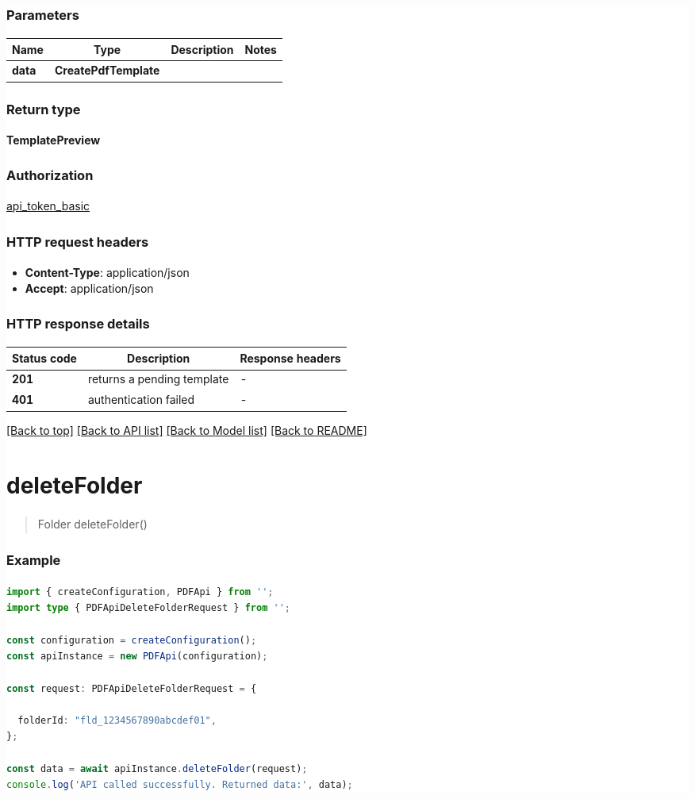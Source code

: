 
### Parameters

Name | Type | Description  | Notes
------------- | ------------- | ------------- | -------------
 **data** | **CreatePdfTemplate**|  |


### Return type

**TemplatePreview**

### Authorization

[api_token_basic](README.md#api_token_basic)

### HTTP request headers

 - **Content-Type**: application/json
 - **Accept**: application/json


### HTTP response details
| Status code | Description | Response headers |
|-------------|-------------|------------------|
**201** | returns a pending template |  -  |
**401** | authentication failed |  -  |

[[Back to top]](#) [[Back to API list]](README.md#documentation-for-api-endpoints) [[Back to Model list]](README.md#documentation-for-models) [[Back to README]](README.md)

# **deleteFolder**
> Folder deleteFolder()


### Example


```typescript
import { createConfiguration, PDFApi } from '';
import type { PDFApiDeleteFolderRequest } from '';

const configuration = createConfiguration();
const apiInstance = new PDFApi(configuration);

const request: PDFApiDeleteFolderRequest = {
  
  folderId: "fld_1234567890abcdef01",
};

const data = await apiInstance.deleteFolder(request);
console.log('API called successfully. Returned data:', data);
```
